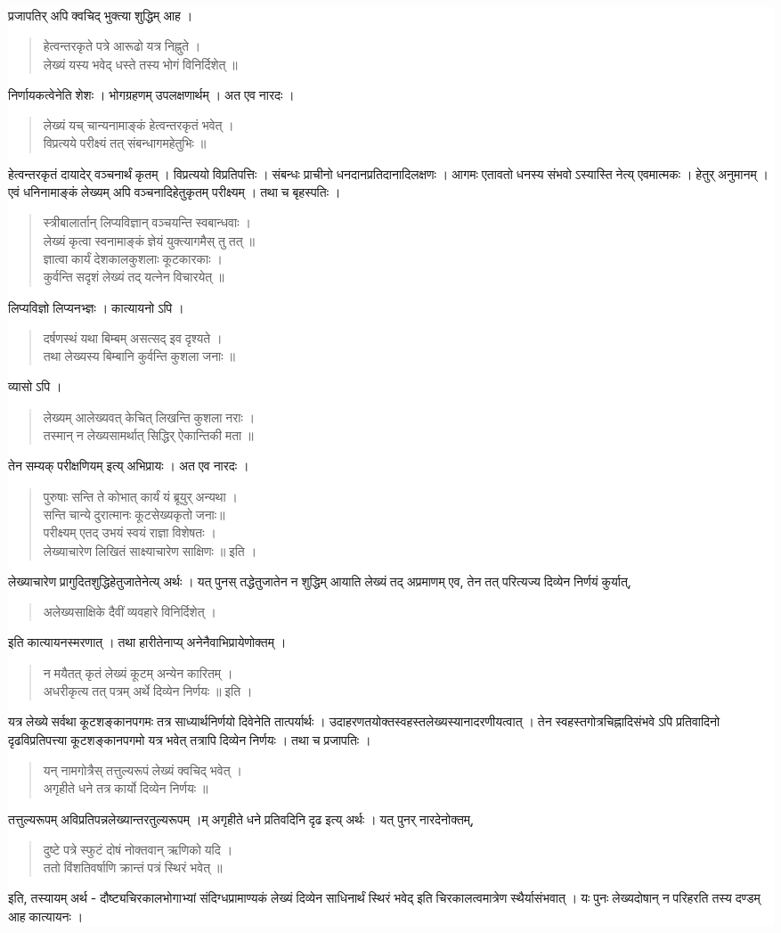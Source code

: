 प्रजापतिर् अपि क्वचिद् भुक्त्या शुद्धिम् आह ।

> हेत्वन्तरकृते पत्रे आरूढो यत्र निह्नुते ।  
> लेख्यं यस्य भवेद् धस्ते तस्य भोगं विनिर्दिशेत् ॥

निर्णायकत्वेनेति शेशः । भोगग्रहणम् उपलक्षणार्थम् । अत एव नारदः ।

> लेख्यं यच् चान्यनामाङ्कं हेत्वन्तरकृतं भवेत् ।  
> विप्रत्यये परीक्ष्यं तत् संबन्धागमहेतुभिः ॥

हेत्वन्तरकृतं दायादेर् वञ्चनार्थं कृतम् । विप्रत्ययो विप्रतिपत्तिः । संबन्धः प्राचीनो धनदानप्रतिदानादिलक्षणः । आगमः एतावतो धनस्य संभवो ऽस्यास्ति नेत्य् एवमात्मकः । हेतुर् अनुमानम् । एवं धनिनामाङ्कं लेख्यम् अपि वञ्चनादिहेतुकृतम् परीक्ष्यम् । तथा च बृहस्पतिः ।

> स्त्रीबालार्तान् लिप्यविज्ञान् वञ्चयन्ति स्वबान्धवाः ।  
> लेख्यं कृत्वा स्वनामाङ्कं ज्ञेयं युक्त्यागमैस् तु तत् ॥  
> ज्ञात्वा कार्यं देशकालकुशलाः कूटकारकाः ।  
> कुर्वन्ति सदृशं लेख्यं तद् यत्नेन विचारयेत् ॥

लिप्यविज्ञो लिप्यनभ्ज्ञः । कात्यायनो ऽपि ।

> दर्षणस्थं यथा बिम्बम् असत्सद् इव दृश्यते ।  
> तथा लेख्यस्य बिम्बानि कुर्वन्ति कुशला जनाः ॥

व्यासो ऽपि ।

> लेख्यम् आलेख्यवत् केचित् लिखन्ति कुशला नराः ।  
> तस्मान् न लेख्यसामर्थात् सिद्धिर् ऐकान्तिकी मता ॥

तेन सम्यक् परीक्षणियम् इत्य् अभिप्रायः । अत एव नारदः ।

> पुरुषाः सन्ति ते कोभात् कार्यं यं ब्रूयुर् अन्यथा ।  
> सन्ति चान्ये दुरात्मानः कूटसेख्यकृतो जनाः॥  
> परीक्ष्यम् एतद् उभयं स्वयं राज्ञा विशेषतः ।  
> लेख्याचारेण लिखितं साक्ष्याचारेण साक्षिणः ॥ इति ।

लेख्याचारेण प्रागुदितशुद्धिहेतुजातेनेत्य् अर्थः । यत् पुनस् तद्धेतुजातेन न शुद्धिम् आयाति लेख्यं तद् अप्रमाणम् एव, तेन तत् परित्यज्य दिव्येन निर्णयं कुर्यात्,

> अलेख्यसाक्षिके दैवीं व्यवहारे विनिर्दिशेत् ।

इति कात्यायनस्मरणात् । तथा हारीतेनाप्य् अनेनैवाभिप्रायेणोक्तम् ।

> न मयैतत् कृतं लेख्यं कूटम् अन्येन कारितम् ।  
> अधरीकृत्य तत् पत्रम् अर्थे दिव्येन निर्णयः ॥ इति ।

यत्र लेख्ये सर्वथा कूटशङ्कानपगमः तत्र साध्यार्थनिर्णयो दिवेनेति तात्पर्यार्थः । उदाहरणतयोक्तस्वहस्तलेख्यस्यानादरणीयत्वात् । तेन स्वहस्तगोत्रचिह्नादिसंभवे ऽपि प्रतिवादिनो दृढविप्रतिपत्त्या कूटशङ्कानपगमो यत्र भवेत् तत्रापि दिव्येन निर्णयः । तथा च प्रजापतिः ।

> यन् नामगोत्रैस् तत्तुल्यरूपं लेख्यं क्वचिद् भवेत् ।  
> अगृहीते धने तत्र कार्यो दिव्येन निर्णयः ॥

तत्तुल्यरूपम् अविप्रतिपन्नलेख्यान्तरतुल्यरूपम् ।म् अगृहीते धने प्रतिवदिनि दृढ इत्य् अर्थः । यत् पुनर् नारदेनोक्तम्,

> दुष्टे पत्रे स्फुटं दोषं नोक्तवान् ऋणिको यदि ।  
> ततो विंशतिवर्षाणि क्रान्तं पत्रं स्थिरं भवेत् ॥

इति, तस्यायम् अर्थ -  दौष्ट्यचिरकालभोगाभ्यां संदिग्धप्रामाण्यकं लेख्यं दिव्येन साधिनार्थं स्थिरं भवेद् इति चिरकालत्वमात्रेण स्थैर्यासंभवात् । यः पुनः लेख्यदोषान् न परिहरति तस्य दण्डम् आह कात्यायनः ।

